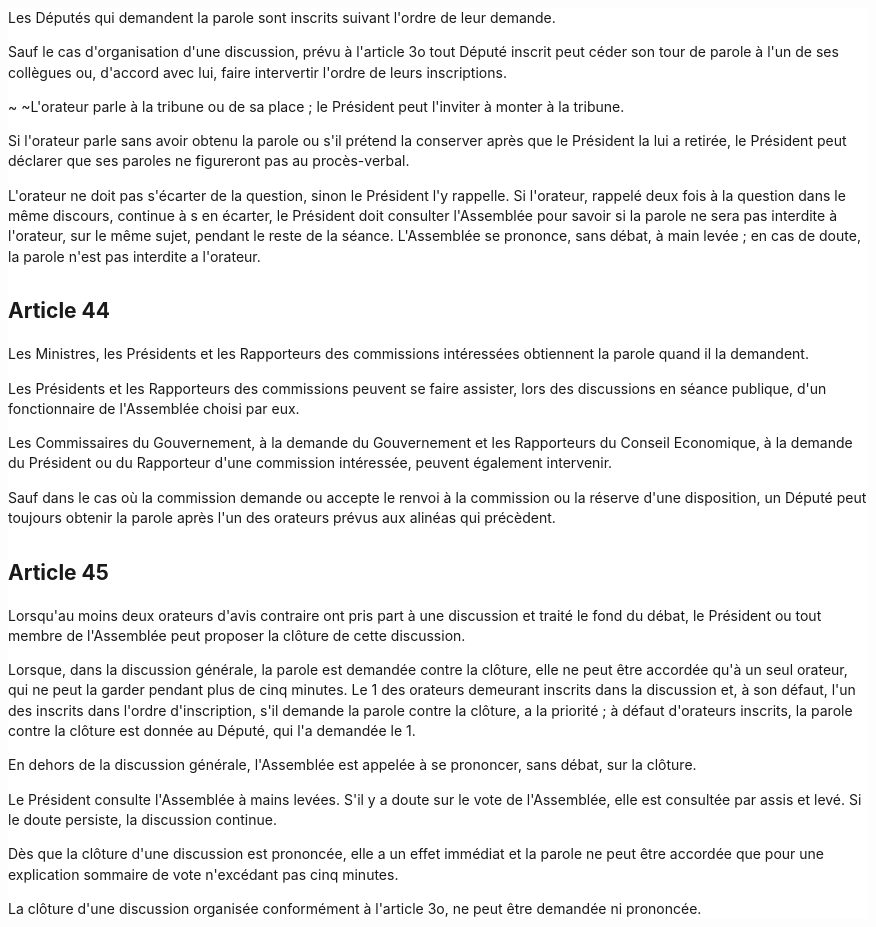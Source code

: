 Les Députés qui demandent la parole sont inscrits suivant l'ordre de leur demande.

Sauf le cas d'organisation d'une discussion, prévu à l'article 3o tout Député inscrit peut céder son tour de parole à l'un de ses collègues ou, d'accord avec lui, faire intervertir l'ordre de leurs inscriptions.

~     ~L'orateur parle à la tribune ou de sa place ; le Président peut l'inviter à monter à la tribune.

Si l'orateur parle sans avoir obtenu la parole ou s'il prétend la conserver après que le Président la lui a retirée, le Président peut déclarer que ses paroles ne figureront pas au procès-verbal.

L'orateur ne doit pas s'écarter de la question, sinon le Président l'y rappelle. Si l'orateur, rappelé deux fois à la question dans le même discours, continue à s en écarter, le Président doit consulter l'Assemblée pour savoir si la parole ne sera pas interdite à l'orateur, sur le même sujet, pendant le reste de la séance. L'Assemblée se prononce, sans débat, à main levée ; en cas de doute, la parole n'est pas interdite a l'orateur.

## Article 44

Les Ministres, les Présidents et les Rapporteurs des commissions intéressées obtiennent la parole quand il la demandent.

Les Présidents et les Rapporteurs des commissions peuvent se faire assister, lors des discussions en séance publique, d'un fonctionnaire de l'Assemblée choisi par eux.

Les Commissaires du Gouvernement, à la demande du Gouvernement et les Rapporteurs du Conseil Economique, à la demande du Président ou du Rapporteur d'une commission intéressée, peuvent également intervenir.

Sauf dans le cas où la commission demande ou accepte le renvoi à la commission ou la réserve d'une disposition, un Député peut toujours obtenir la parole après l'un des orateurs prévus aux alinéas qui précèdent.

## Article 45

Lorsqu'au moins deux orateurs d'avis contraire ont pris part à une discussion et traité le fond du débat, le Président ou tout membre de l'Assemblée peut proposer la clôture de cette discussion.

Lorsque, dans la discussion générale, la parole est demandée contre la clôture, elle ne peut être accordée qu'à un seul orateur, qui ne peut la garder pendant plus de cinq minutes. Le 1 des orateurs demeurant inscrits dans la discussion et, à son défaut, l'un des inscrits dans l'ordre d'inscription, s'il demande la parole contre la clôture, a la priorité ; à défaut d'orateurs inscrits, la parole contre la clôture est donnée au Député, qui l'a demandée le 1.

En dehors de la discussion générale, l'Assemblée est appelée à se prononcer, sans débat, sur la clôture.

Le Président consulte l'Assemblée à mains levées. S'il y a doute sur le vote de l'Assemblée, elle est consultée par assis et levé. Si le doute persiste, la discussion continue.

Dès que la clôture d'une discussion est prononcée, elle a un effet immédiat et la parole ne peut être accordée que pour une explication sommaire de vote n'excédant pas cinq minutes.

La clôture d'une discussion organisée conformément à l'article 3o, ne peut être demandée ni prononcée.

